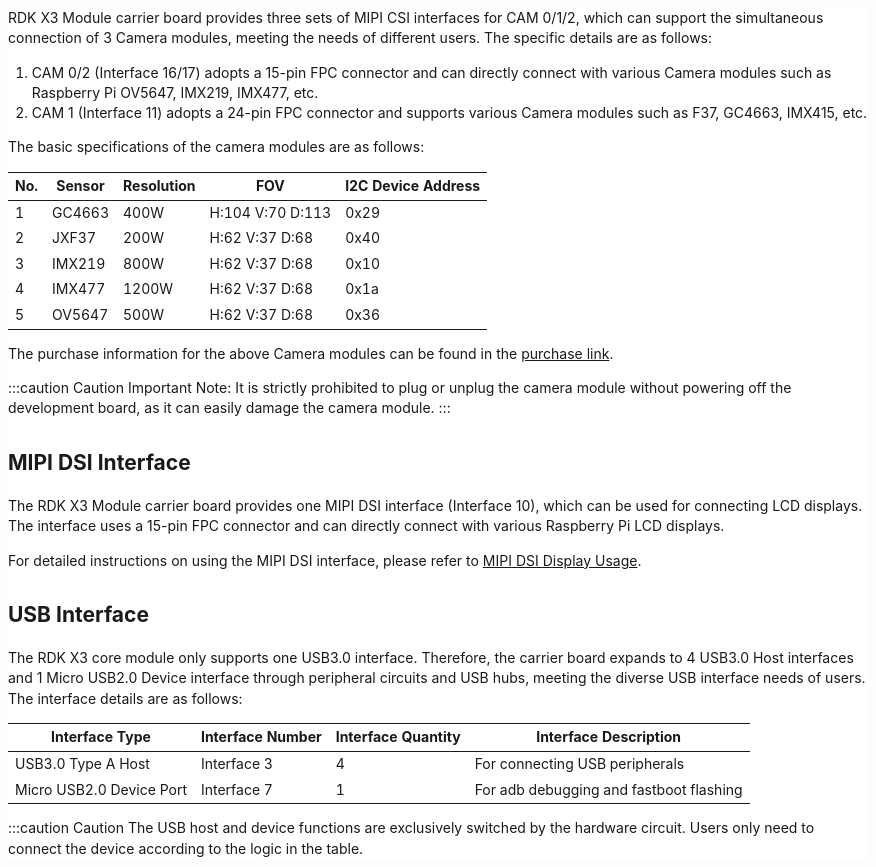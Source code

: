 RDK X3 Module carrier board provides three sets of MIPI CSI interfaces for CAM 0/1/2, which can support the simultaneous connection of 3 Camera modules, meeting the needs of different users. The specific details are as follows:

1. CAM 0/2 (Interface 16/17) adopts a 15-pin FPC connector and can directly connect with various Camera modules such as Raspberry Pi OV5647, IMX219, IMX477, etc.
2. CAM 1 (Interface 11) adopts a 24-pin FPC connector and supports various Camera modules such as F37, GC4663, IMX415, etc.

The basic specifications of the camera modules are as follows:

| No.  | Sensor  | Resolution | FOV              | I2C Device Address |
| ---- | ------- | ---------- | ---------------- | ------------------ |
| 1    | GC4663  | 400W       | H:104 V:70 D:113 | 0x29               |
| 2    | JXF37   | 200W       | H:62  V:37 D:68  | 0x40               |
| 3    | IMX219  | 800W       | H:62  V:37 D:68  | 0x10               |
| 4    | IMX477  | 1200W      | H:62  V:37 D:68  | 0x1a               |
| 5    | OV5647  | 500W       | H:62  V:37 D:68  | 0x36               |

The purchase information for the above Camera modules can be found in the [purchase link](./accessory.md).

:::caution Caution
Important Note: It is strictly prohibited to plug or unplug the camera module without powering off the development board, as it can easily damage the camera module.
:::

## MIPI DSI Interface

The RDK X3 Module carrier board provides one MIPI DSI interface (Interface 10), which can be used for connecting LCD displays. The interface uses a 15-pin FPC connector and can directly connect with various Raspberry Pi LCD displays.

For detailed instructions on using the MIPI DSI interface, please refer to [MIPI DSI Display Usage](./display.md).

## USB Interface

The RDK X3 core module only supports one USB3.0 interface. Therefore, the carrier board expands to 4 USB3.0 Host interfaces and 1 Micro USB2.0 Device interface through peripheral circuits and USB hubs, meeting the diverse USB interface needs of users. The interface details are as follows:

| Interface Type           | Interface Number | Interface Quantity | Interface Description         |
| ------------------------ | ---------------- | ------------------ | ----------------------------- |
| USB3.0 Type A Host       | Interface 3      | 4                  | For connecting USB peripherals |
| Micro USB2.0 Device Port | Interface 7      | 1                  | For adb debugging and fastboot flashing |

:::caution Caution
The USB host and device functions are exclusively switched by the hardware circuit. Users only need to connect the device according to the logic in the table.
